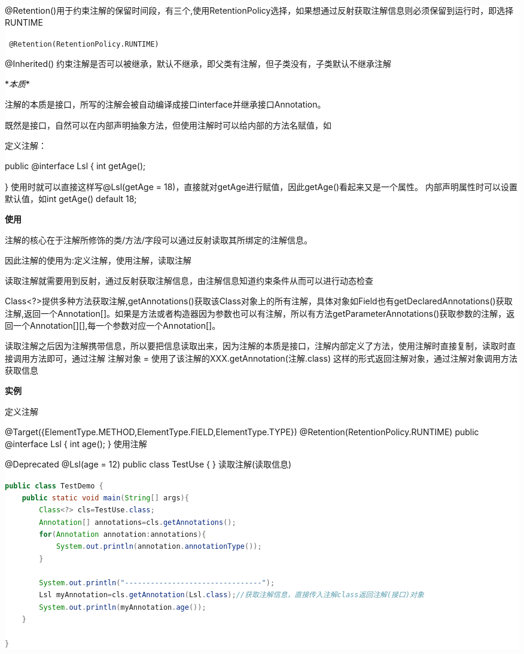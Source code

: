 @Retention()用于约束注解的保留时间段，有三个,使用RetentionPolicy选择，如果想通过反射获取注解信息则必须保留到运行时，即选择RUNTIME

     @Retention(RetentionPolicy.RUNTIME)

@Inherited() 约束注解是否可以被继承，默认不继承，即父类有注解，但子类没有，子类默认不继承注解

\**本质**

注解的本质是接口，所写的注解会被自动编译成接口interface并继承接口Annotation。

既然是接口，自然可以在内部声明抽象方法，但使用注解时可以给内部的方法名赋值，如

定义注解：

public @interface Lsl {
    int getAge();

}
使用时就可以直接这样写@Lsl(getAge = 18)，直接就对getAge进行赋值，因此getAge()看起来又是一个属性。
内部声明属性时可以设置默认值，如int getAge() default 18;

**使用**

注解的核心在于注解所修饰的类/方法/字段可以通过反射读取其所绑定的注解信息。

因此注解的使用为:定义注解，使用注解，读取注解

读取注解就需要用到反射，通过反射获取注解信息，由注解信息知道约束条件从而可以进行动态检查

 Class<?>提供多种方法获取注解,getAnnotations()获取该Class对象上的所有注解，具体对象如Field也有getDeclaredAnnotations()获取注解,返回一个Annotation[]。如果是方法或者构造器因为参数也可以有注解，所以有方法getParameterAnnotations()获取参数的注解，返回一个Annotation[][],每一个参数对应一个Annotation[]。

读取注解之后因为注解携带信息，所以要把信息读取出来，因为注解的本质是接口，注解内部定义了方法，使用注解时直接复制，读取时直接调用方法即可，通过注解 注解对象 = 使用了该注解的XXX.getAnnotation(注解.class) 这样的形式返回注解对象，通过注解对象调用方法获取信息

**实例**

定义注解

@Target({ElementType.METHOD,ElementType.FIELD,ElementType.TYPE})
@Retention(RetentionPolicy.RUNTIME)
public @interface Lsl {
    int age();
}
使用注解

@Deprecated
@Lsl(age = 12)
public class TestUse {
}
读取注解(读取信息)

```java
public class TestDemo {
    public static void main(String[] args){
        Class<?> cls=TestUse.class;
        Annotation[] annotations=cls.getAnnotations();
        for(Annotation annotation:annotations){
            System.out.println(annotation.annotationType());
        }

        System.out.println("--------------------------------");
        Lsl myAnnotation=cls.getAnnotation(Lsl.class);//获取注解信息，直接传入注解class返回注解(接口)对象
        System.out.println(myAnnotation.age());
    }

}
```

